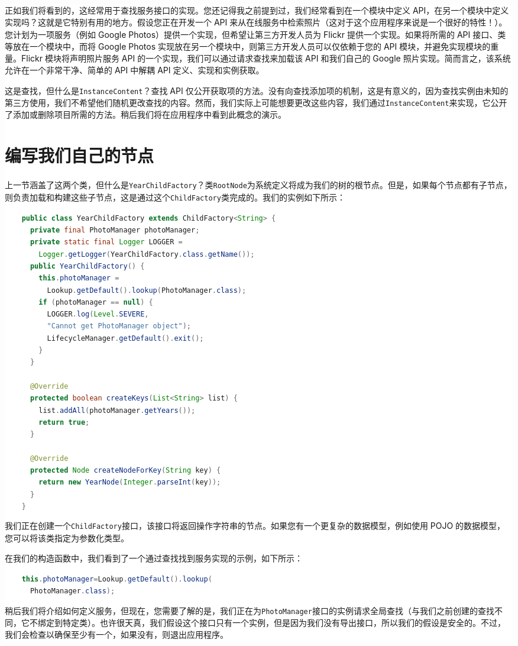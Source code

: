 正如我们将看到的，这经常用于查找服务接口的实现。您还记得我之前提到过，我们经常看到在一个模块中定义 API，在另一个模块中定义实现吗？这就是它特别有用的地方。假设您正在开发一个 API 来从在线服务中检索照片（这对于这个应用程序来说是一个很好的特性！）。您计划为一项服务（例如 Google Photos）提供一个实现，但希望让第三方开发人员为 Flickr 提供一个实现。如果将所需的 API 接口、类等放在一个模块中，而将 Google Photos 实现放在另一个模块中，则第三方开发人员可以仅依赖于您的 API 模块，并避免实现模块的重量。Flickr 模块将声明照片服务 API 的一个实现，我们可以通过请求查找来加载该 API 和我们自己的 Google 照片实现。简而言之，该系统允许在一个非常干净、简单的 API 中解耦 API 定义、实现和实例获取。

这是查找，但什么是`InstanceContent`？查找 API 仅公开获取项的方法。没有向查找添加项的机制，这是有意义的，因为查找实例由未知的第三方使用，我们不希望他们随机更改查找的内容。然而，我们实际上可能想要更改这些内容，我们通过`InstanceContent`来实现，它公开了添加或删除项目所需的方法。稍后我们将在应用程序中看到此概念的演示。

# 编写我们自己的节点

上一节涵盖了这两个类，但什么是`YearChildFactory`？类`RootNode`为系统定义将成为我们的树的根节点。但是，如果每个节点都有子节点，则负责加载和构建这些子节点，这是通过这个`ChildFactory`类完成的。我们的实例如下所示：

```java
    public class YearChildFactory extends ChildFactory<String> { 
      private final PhotoManager photoManager; 
      private static final Logger LOGGER =  
        Logger.getLogger(YearChildFactory.class.getName()); 
      public YearChildFactory() { 
        this.photoManager =  
          Lookup.getDefault().lookup(PhotoManager.class); 
        if (photoManager == null) { 
          LOGGER.log(Level.SEVERE,  
          "Cannot get PhotoManager object"); 
          LifecycleManager.getDefault().exit(); 
        } 
      } 

      @Override 
      protected boolean createKeys(List<String> list) { 
        list.addAll(photoManager.getYears()); 
        return true; 
      } 

      @Override 
      protected Node createNodeForKey(String key) { 
        return new YearNode(Integer.parseInt(key)); 
      } 
    } 

```

我们正在创建一个`ChildFactory`接口，该接口将返回操作字符串的节点。如果您有一个更复杂的数据模型，例如使用 POJO 的数据模型，您可以将该类指定为参数化类型。

在我们的构造函数中，我们看到了一个通过查找找到服务实现的示例，如下所示：

```java
    this.photoManager=Lookup.getDefault().lookup(
      PhotoManager.class); 

```

稍后我们将介绍如何定义服务，但现在，您需要了解的是，我们正在为`PhotoManager`接口的实例请求全局查找（与我们之前创建的查找不同，它不绑定到特定类）。也许很天真，我们假设这个接口只有一个实例，但是因为我们没有导出接口，所以我们的假设是安全的。不过，我们会检查以确保至少有一个，如果没有，则退出应用程序。
